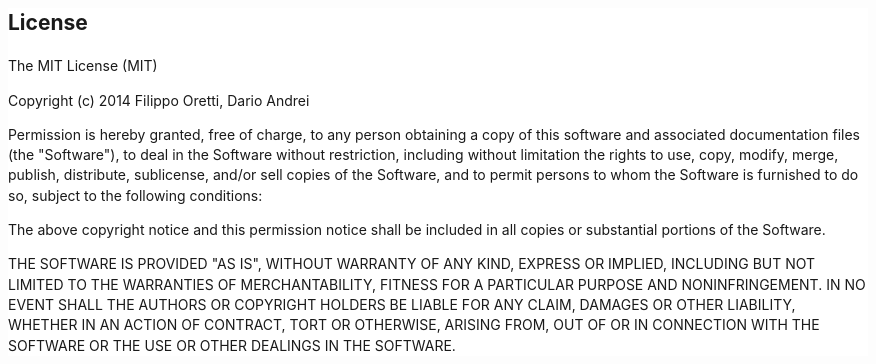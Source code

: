 ## License

The MIT License (MIT)

Copyright (c) 2014 Filippo Oretti, Dario Andrei

Permission is hereby granted, free of charge, to any person obtaining a copy of this software and associated documentation files (the "Software"), to deal in the Software without restriction, including without limitation the rights to use, copy, modify, merge, publish, distribute, sublicense, and/or sell copies of the Software, and to permit persons to whom the Software is furnished to do so, subject to the following conditions:

The above copyright notice and this permission notice shall be included in all copies or substantial portions of the Software.

THE SOFTWARE IS PROVIDED "AS IS", WITHOUT WARRANTY OF ANY KIND, EXPRESS OR IMPLIED, INCLUDING BUT NOT LIMITED TO THE WARRANTIES OF MERCHANTABILITY, FITNESS FOR A PARTICULAR PURPOSE AND NONINFRINGEMENT. IN NO EVENT SHALL THE AUTHORS OR COPYRIGHT HOLDERS BE LIABLE FOR ANY CLAIM, DAMAGES OR OTHER LIABILITY, WHETHER IN AN ACTION OF CONTRACT, TORT OR OTHERWISE, ARISING FROM, OUT OF OR IN CONNECTION WITH THE SOFTWARE OR THE USE OR OTHER DEALINGS IN THE SOFTWARE.
